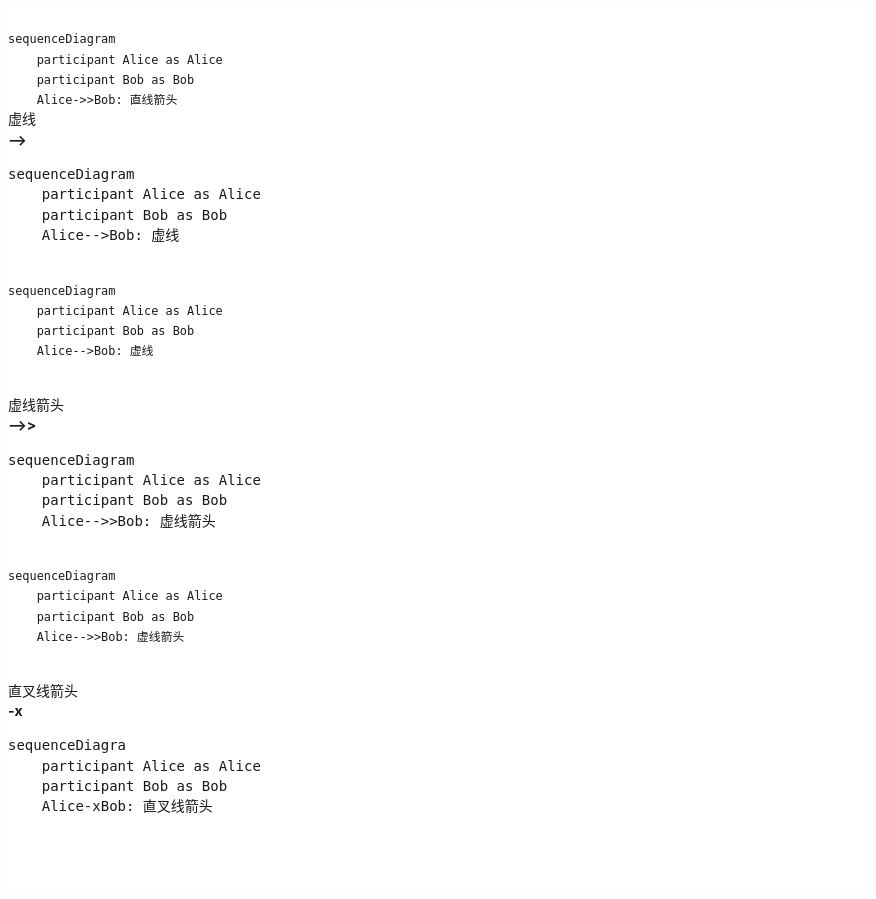 <code class="language-mermaid">
sequenceDiagram
    participant Alice as Alice
    participant Bob as Bob
    Alice->>Bob: 直线箭头
</code>
</pre>
</td>
</tr>
<tr>
<td>虚线<br/><b>--></b></td>
<td>
<pre>
sequenceDiagram
    participant Alice as Alice
    participant Bob as Bob
    Alice-->Bob: 虚线
</pre>
</td>
<td>
<pre>
<code class="language-mermaid">
sequenceDiagram
    participant Alice as Alice
    participant Bob as Bob
    Alice-->Bob: 虚线
</code>
</pre>
</td>
</tr>
<tr>
<td>虚线箭头<br/><b>-->></b></td>
<td>
<pre>
sequenceDiagram
    participant Alice as Alice
    participant Bob as Bob
    Alice-->>Bob: 虚线箭头
</pre>
</td>
<td>
<pre>
<code class="language-mermaid">
sequenceDiagram
    participant Alice as Alice
    participant Bob as Bob
    Alice-->>Bob: 虚线箭头
</code>
</pre>
</td>
</tr>
<tr>
<td>直叉线箭头<br/><b>-x</b></td>
<td>
<pre>
sequenceDiagra
    participant Alice as Alice
    participant Bob as Bob
    Alice-xBob: 直叉线箭头
</pre>
</td>
<td>
<pre>
<code class="language-mermaid">